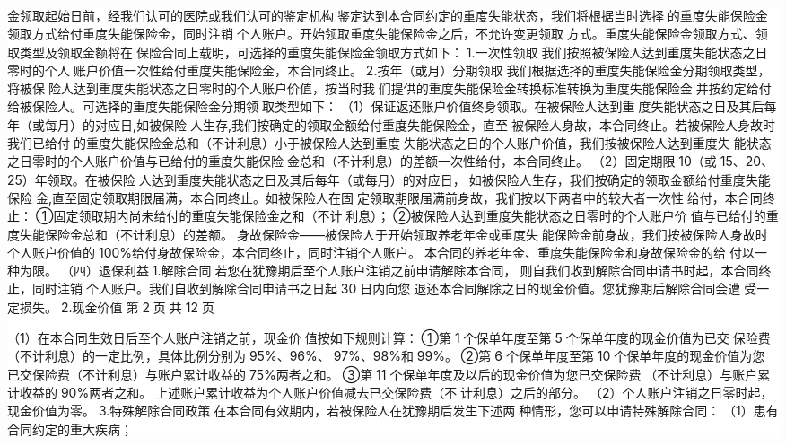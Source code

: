 金领取起始日前，经我们认可的医院或我们认可的鉴定机构
鉴定达到本合同约定的重度失能状态，我们将根据当时选择
的重度失能保险金领取方式给付重度失能保险金，同时注销
个人账户。开始领取重度失能保险金之后，不允许变更领取
方式。重度失能保险金领取方式、领取类型及领取金额将在
保险合同上载明，可选择的重度失能保险金领取方式如下： 
1.一次性领取 
我们按照被保险人达到重度失能状态之日零时的个人
账户价值一次性给付重度失能保险金，本合同终止。 
2.按年（或月）分期领取 
我们根据选择的重度失能保险金分期领取类型，将被保
险人达到重度失能状态之日零时的个人账户价值，按当时我
们提供的重度失能保险金转换标准转换为重度失能保险金
并按约定给付给被保险人。可选择的重度失能保险金分期领
取类型如下： 
（1）保证返还账户价值终身领取。在被保险人达到重
度失能状态之日及其后每年（或每月）的对应日,如被保险
人生存,我们按确定的领取金额给付重度失能保险金，直至
被保险人身故，本合同终止。若被保险人身故时我们已给付
的重度失能保险金总和（不计利息）小于被保险人达到重度
失能状态之日的个人账户价值，我们按被保险人达到重度失
能状态之日零时的个人账户价值与已给付的重度失能保险
金总和（不计利息）的差额一次性给付，本合同终止。 
（2）固定期限 10（或 15、20、25）年领取。在被保险
人达到重度失能状态之日及其后每年（或每月）的对应日，
如被保险人生存，我们按确定的领取金额给付重度失能保险
金,直至固定领取期限届满，本合同终止。如被保险人在固
定领取期限届满前身故，我们按以下两者中的较大者一次性
给付，本合同终止： 
①固定领取期内尚未给付的重度失能保险金之和（不计
利息）； 
②被保险人达到重度失能状态之日零时的个人账户价
值与已给付的重度失能保险金总和（不计利息）的差额。 
身故保险金——被保险人于开始领取养老年金或重度失
能保险金前身故，我们按被保险人身故时个人账户价值的
100%给付身故保险金，本合同终止，同时注销个人账户。 
本合同的养老年金、重度失能保险金和身故保险金的给
付以一种为限。 
（四）退保利益 
1.解除合同 
若您在犹豫期后至个人账户注销之前申请解除本合同，
则自我们收到解除合同申请书时起，本合同终止，同时注销
个人账户。我们自收到解除合同申请书之日起 30 日内向您
退还本合同解除之日的现金价值。您犹豫期后解除合同会遭
受一定损失。 
2.现金价值 
第 2 页 共 12 页 
 
（1）在本合同生效日后至个人账户注销之前，现金价
值按如下规则计算： 
①第 1 个保单年度至第 5 个保单年度的现金价值为已交
保险费（不计利息）的一定比例，具体比例分别为 95%、96%、
97%、98%和 99%。 
②第 6 个保单年度至第 10 个保单年度的现金价值为您
已交保险费（不计利息）与账户累计收益的 75%两者之和。 
③第 11 个保单年度及以后的现金价值为您已交保险费
（不计利息）与账户累计收益的 90%两者之和。 
上述账户累计收益为个人账户价值减去已交保险费（不
计利息）之后的部分。 
（2）个人账户注销之日零时起，现金价值为零。 
3.特殊解除合同政策 
在本合同有效期内，若被保险人在犹豫期后发生下述两
种情形，您可以申请特殊解除合同： 
（1）患有合同约定的重大疾病； 